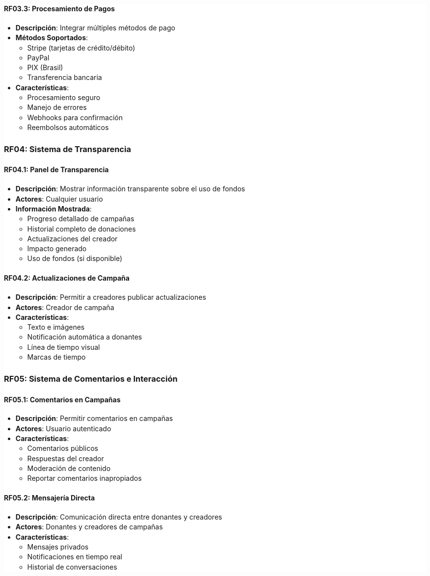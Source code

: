 #### RF03.3: Procesamiento de Pagos
- **Descripción**: Integrar múltiples métodos de pago
- **Métodos Soportados**:
  - Stripe (tarjetas de crédito/débito)
  - PayPal
  - PIX (Brasil)
  - Transferencia bancaria
- **Características**:
  - Procesamiento seguro
  - Manejo de errores
  - Webhooks para confirmación
  - Reembolsos automáticos

### RF04: Sistema de Transparencia

#### RF04.1: Panel de Transparencia
- **Descripción**: Mostrar información transparente sobre el uso de fondos
- **Actores**: Cualquier usuario
- **Información Mostrada**:
  - Progreso detallado de campañas
  - Historial completo de donaciones
  - Actualizaciones del creador
  - Impacto generado
  - Uso de fondos (si disponible)

#### RF04.2: Actualizaciones de Campaña
- **Descripción**: Permitir a creadores publicar actualizaciones
- **Actores**: Creador de campaña
- **Características**:
  - Texto e imágenes
  - Notificación automática a donantes
  - Línea de tiempo visual
  - Marcas de tiempo

### RF05: Sistema de Comentarios e Interacción

#### RF05.1: Comentarios en Campañas
- **Descripción**: Permitir comentarios en campañas
- **Actores**: Usuario autenticado
- **Características**:
  - Comentarios públicos
  - Respuestas del creador
  - Moderación de contenido
  - Reportar comentarios inapropiados

#### RF05.2: Mensajería Directa
- **Descripción**: Comunicación directa entre donantes y creadores
- **Actores**: Donantes y creadores de campañas
- **Características**:
  - Mensajes privados
  - Notificaciones en tiempo real
  - Historial de conversaciones
